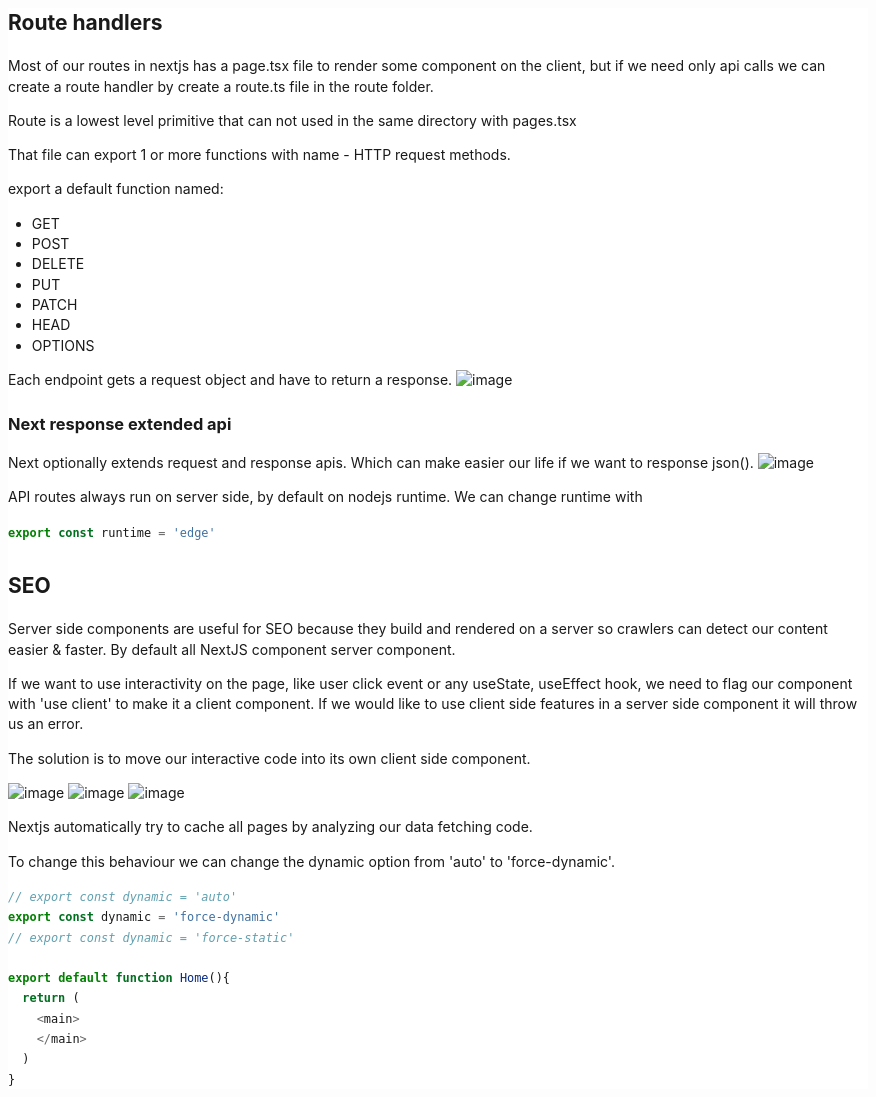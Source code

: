 ## Route handlers

Most of our routes in nextjs has a page.tsx file to render some component on the client, but if we need only api calls we can create a route handler by create a route.ts file in the route folder.

Route is a lowest level primitive that can not used in the same directory with pages.tsx

That file can export 1 or more functions with name - HTTP request methods.

export a default function named:
- GET
- POST
- DELETE
- PUT
- PATCH
- HEAD
- OPTIONS

Each endpoint gets a request object and have to return a response. 
<img width="398" alt="image" src="https://github.com/phollaki/nextjs13-pocketbase/assets/60651308/2ec48ef7-e0e1-450a-8c47-53c95ead3930">

### Next response extended api
Next optionally extends request and response apis. Which can make easier our life if we want to response json().
<img width="488" alt="image" src="https://github.com/phollaki/nextjs13-pocketbase/assets/60651308/cfd1372a-f35a-42de-8a37-adfe150f294d">

API routes always run on server side, by default on nodejs runtime. We can change runtime with 
```js
export const runtime = 'edge'
```

## SEO
Server side components are useful for SEO because they build and rendered on a server so crawlers can detect our content easier & faster.
By default all NextJS component server component.

If we want to use interactivity on the page, like user click event or any useState, useEffect hook, we need to flag our component with 'use client' to make it a client component. If we would like to use client side features in a server side component it will throw us an error.

The solution is to move our interactive code into its own client side component.

<img width="492" alt="image" src="https://github.com/phollaki/nextjs13-pocketbase/assets/60651308/2ad80088-f5fd-4ee3-9c0e-2a21895b00c2">

<img width="595" alt="image" src="https://github.com/phollaki/nextjs13-pocketbase/assets/60651308/89469ff2-b20f-4354-a9df-c253288a53db">

<img width="486" alt="image" src="https://github.com/phollaki/nextjs13-pocketbase/assets/60651308/99609152-4ebe-4e0f-9fbe-6a91b116e27f">

Nextjs automatically try to cache all pages by analyzing our data fetching code.

To change this behaviour we can change the dynamic option from 'auto' to 'force-dynamic'.

```js
// export const dynamic = 'auto'
export const dynamic = 'force-dynamic'
// export const dynamic = 'force-static'

export default function Home(){
  return (
    <main>
    </main>
  )
}
```
